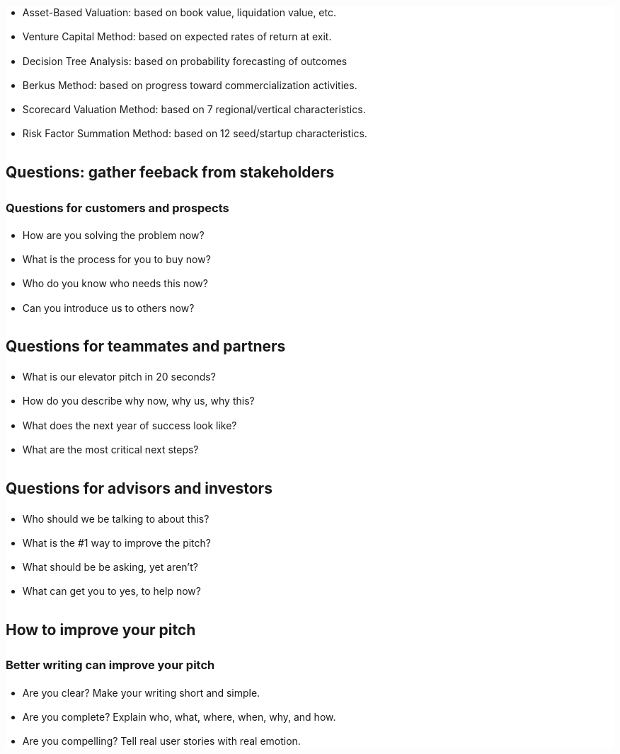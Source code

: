 * Asset-Based Valuation: based on book value, liquidation value, etc.

* Venture Capital Method: based on expected rates of return at exit.

* Decision Tree Analysis: based on probability forecasting of outcomes

* Berkus Method: based on progress toward commercialization activities.

* Scorecard Valuation Method: based on 7 regional/vertical characteristics.

* Risk Factor Summation Method: based on 12 seed/startup characteristics.


## Questions: gather feeback from stakeholders


### Questions for customers and prospects

* How are you solving the problem now?

* What is the process for you to buy now?

* Who do you know who needs this now?

* Can you introduce us to others now?


## Questions for teammates and partners

* What is our elevator pitch in 20 seconds?

* How do you describe why now, why us, why this?

* What does the next year of success look like?

* What are the most critical next steps?


## Questions for advisors and investors

* Who should we be talking to about this?

* What is the #1 way to improve the pitch?

* What should be be asking, yet aren’t?

* What can get you to yes, to help now?


## How to improve your pitch


### Better writing can improve your pitch

* Are you clear? Make your writing short and simple.

* Are you complete? Explain who, what, where, when, why, and how.

* Are you compelling? Tell real user stories with real emotion.
